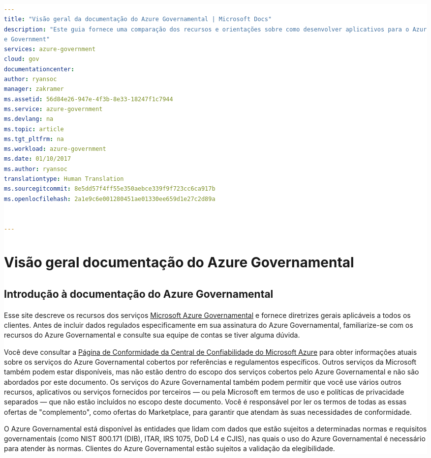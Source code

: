 ```yaml
---
title: "Visão geral da documentação do Azure Governamental | Microsoft Docs"
description: "Este guia fornece uma comparação dos recursos e orientações sobre como desenvolver aplicativos para o Azure Government"
services: azure-government
cloud: gov
documentationcenter: 
author: ryansoc
manager: zakramer
ms.assetid: 56d84e26-947e-4f3b-8e33-18247f1c7944
ms.service: azure-government
ms.devlang: na
ms.topic: article
ms.tgt_pltfrm: na
ms.workload: azure-government
ms.date: 01/10/2017
ms.author: ryansoc
translationtype: Human Translation
ms.sourcegitcommit: 8e5dd57f4ff55e350aebce339f9f723cc6ca917b
ms.openlocfilehash: 2a1e9c6e001280451ae01330ee659d1e27c2d89a


---
```

# <a name="azure-government-documentation-overview"></a>Visão geral documentação do Azure Governamental
## <a name="introduction-to-azure-government-documentation"></a>Introdução à documentação do Azure Governamental
Esse site descreve os recursos dos serviços [Microsoft Azure Governamental](https://azure.microsoft.com/features/gov/) e fornece diretrizes gerais aplicáveis a todos os clientes. Antes de incluir dados regulados especificamente em sua assinatura do Azure Governamental, familiarize-se com os recursos do Azure Governamental e consulte sua equipe de contas se tiver alguma dúvida.

Você deve consultar a [Página de Conformidade da Central de Confiabilidade do Microsoft Azure](http://www.microsoft.com/en-us/TrustCenter/Compliance/default.aspx) para obter informações atuais sobre os serviços do Azure Governamental cobertos por referências e regulamentos específicos. Outros serviços da Microsoft também podem estar disponíveis, mas não estão dentro do escopo dos serviços cobertos pelo Azure Governamental e não são abordados por este documento. Os serviços do Azure Governamental também podem permitir que você use vários outros recursos, aplicativos ou serviços fornecidos por terceiros — ou pela Microsoft em termos de uso e políticas de privacidade separados — que não estão incluídos no escopo deste documento. Você é responsável por ler os termos de todas as essas ofertas de "complemento", como ofertas do Marketplace, para garantir que atendam às suas necessidades de conformidade.

O Azure Governamental está disponível às entidades que lidam com dados que estão sujeitos a determinadas normas e requisitos governamentais (como NIST 800.171 (DIB), ITAR, IRS 1075, DoD L4 e CJIS), nas quais o uso do Azure Governamental é necessário para atender às normas. Clientes do Azure Governamental estão sujeitos a validação da elegibilidade.
